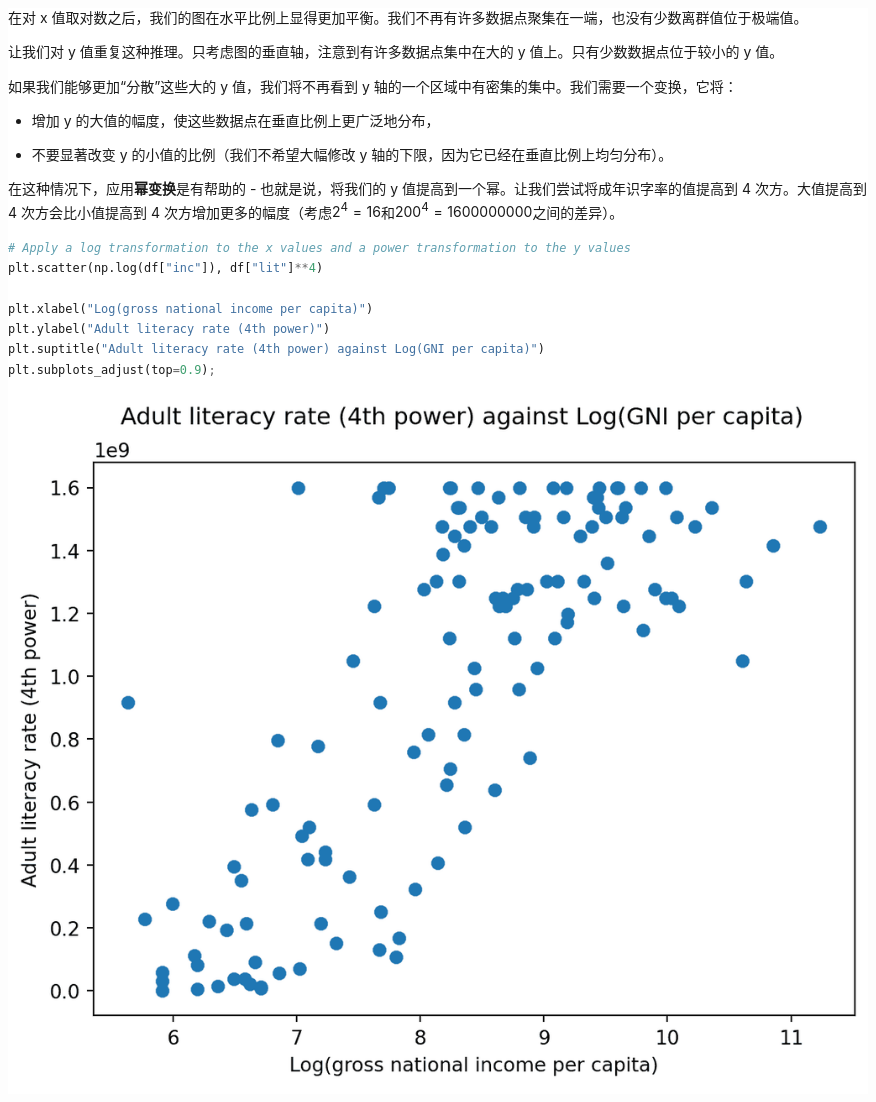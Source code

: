 在对 x 值取对数之后，我们的图在水平比例上显得更加平衡。我们不再有许多数据点聚集在一端，也没有少数离群值位于极端值。

让我们对 y 值重复这种推理。只考虑图的垂直轴，注意到有许多数据点集中在大的 y 值上。只有少数数据点位于较小的 y 值。

如果我们能够更加“分散”这些大的 y 值，我们将不再看到 y 轴的一个区域中有密集的集中。我们需要一个变换，它将：

+   增加 y 的大值的幅度，使这些数据点在垂直比例上更广泛地分布，

+   不要显著改变 y 的小值的比例（我们不希望大幅修改 y 轴的下限，因为它已经在垂直比例上均匀分布）。

在这种情况下，应用**幂变换**是有帮助的 - 也就是说，将我们的 y 值提高到一个幂。让我们尝试将成年识字率的值提高到 4 次方。大值提高到 4 次方会比小值提高到 4 次方增加更多的幅度（考虑$2^4 = 16$和$200^4 = 1600000000$之间的差异）。

```py
# Apply a log transformation to the x values and a power transformation to the y values
plt.scatter(np.log(df["inc"]), df["lit"]**4)

plt.xlabel("Log(gross national income per capita)")
plt.ylabel("Adult literacy rate (4th power)")
plt.suptitle("Adult literacy rate (4th power) against Log(GNI per capita)")
plt.subplots_adjust(top=0.9);
```

![](img/57359b82fec4332148a8eab44630857d.png)
